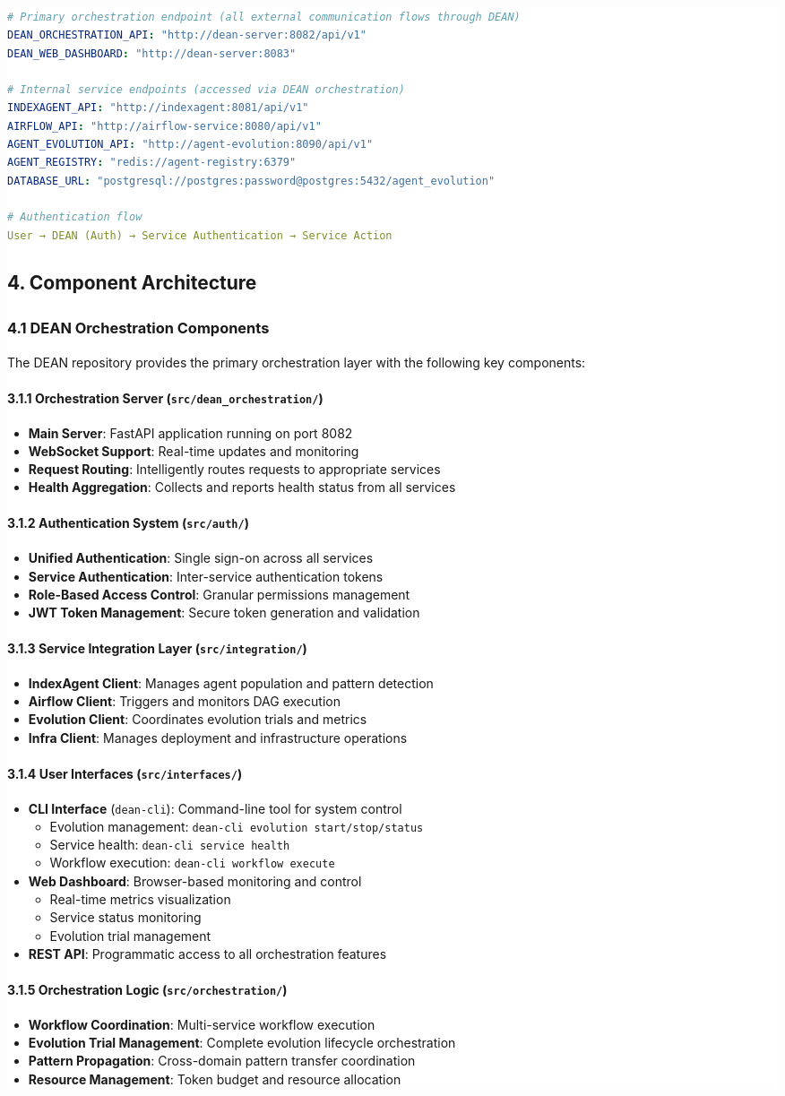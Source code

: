 ```yaml
# Primary orchestration endpoint (all external communication flows through DEAN)
DEAN_ORCHESTRATION_API: "http://dean-server:8082/api/v1"
DEAN_WEB_DASHBOARD: "http://dean-server:8083"

# Internal service endpoints (accessed via DEAN orchestration)
INDEXAGENT_API: "http://indexagent:8081/api/v1"
AIRFLOW_API: "http://airflow-service:8080/api/v1"
AGENT_EVOLUTION_API: "http://agent-evolution:8090/api/v1"
AGENT_REGISTRY: "redis://agent-registry:6379"
DATABASE_URL: "postgresql://postgres:password@postgres:5432/agent_evolution"

# Authentication flow
User → DEAN (Auth) → Service Authentication → Service Action
```

## 4. Component Architecture

### 4.1 DEAN Orchestration Components

The DEAN repository provides the primary orchestration layer with the following key components:

#### 3.1.1 Orchestration Server (`src/dean_orchestration/`)
- **Main Server**: FastAPI application running on port 8082
- **WebSocket Support**: Real-time updates and monitoring
- **Request Routing**: Intelligently routes requests to appropriate services
- **Health Aggregation**: Collects and reports health status from all services

#### 3.1.2 Authentication System (`src/auth/`)
- **Unified Authentication**: Single sign-on across all services
- **Service Authentication**: Inter-service authentication tokens
- **Role-Based Access Control**: Granular permissions management
- **JWT Token Management**: Secure token generation and validation

#### 3.1.3 Service Integration Layer (`src/integration/`)
- **IndexAgent Client**: Manages agent population and pattern detection
- **Airflow Client**: Triggers and monitors DAG execution
- **Evolution Client**: Coordinates evolution trials and metrics
- **Infra Client**: Manages deployment and infrastructure operations

#### 3.1.4 User Interfaces (`src/interfaces/`)
- **CLI Interface** (`dean-cli`): Command-line tool for system control
  - Evolution management: `dean-cli evolution start/stop/status`
  - Service health: `dean-cli service health`
  - Workflow execution: `dean-cli workflow execute`
- **Web Dashboard**: Browser-based monitoring and control
  - Real-time metrics visualization
  - Service status monitoring
  - Evolution trial management
- **REST API**: Programmatic access to all orchestration features

#### 3.1.5 Orchestration Logic (`src/orchestration/`)
- **Workflow Coordination**: Multi-service workflow execution
- **Evolution Trial Management**: Complete evolution lifecycle orchestration
- **Pattern Propagation**: Cross-domain pattern transfer coordination
- **Resource Management**: Token budget and resource allocation
